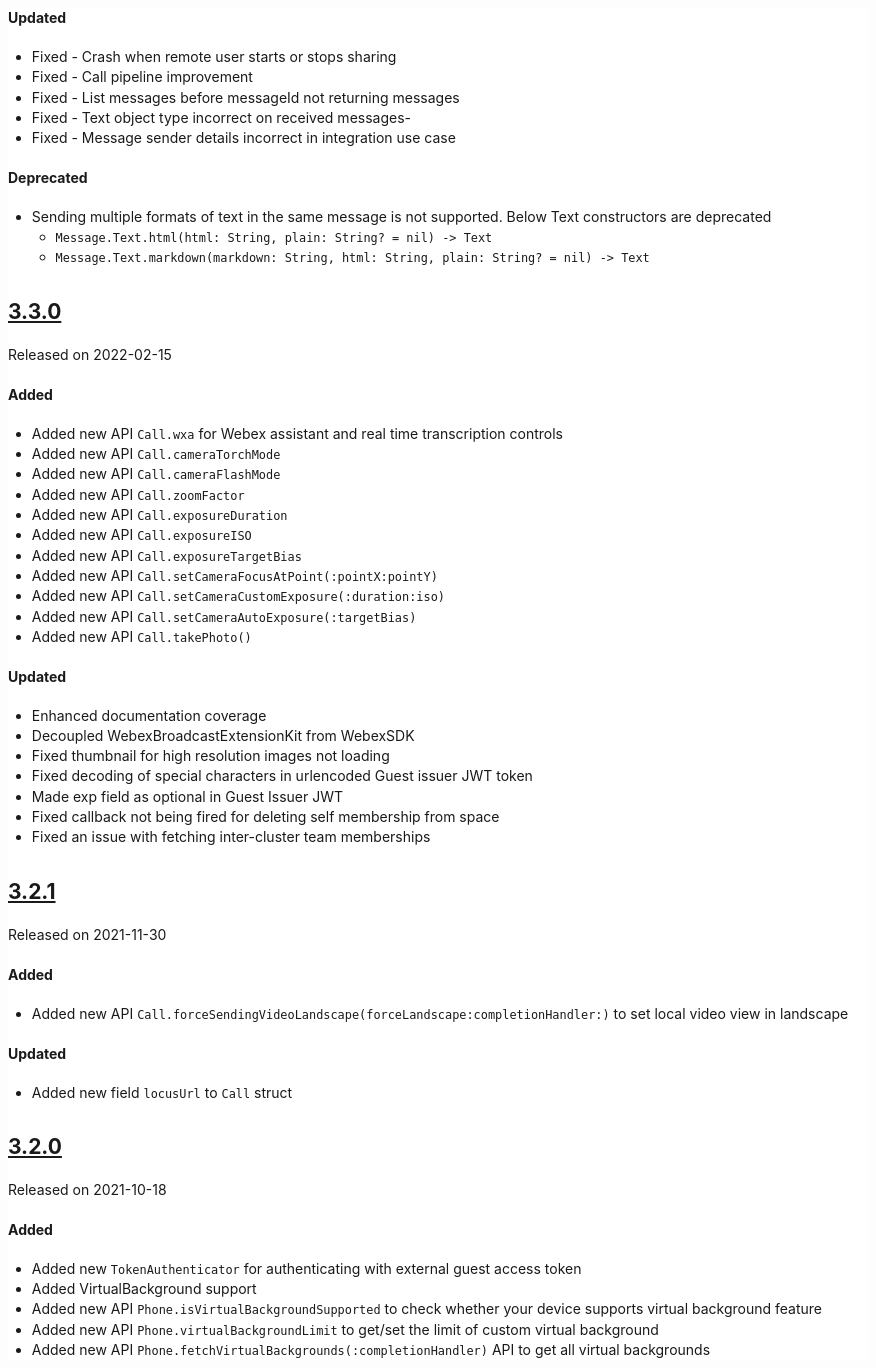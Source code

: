 #### Updated
- Fixed - Crash when remote user starts or stops sharing
- Fixed - Call pipeline improvement
- Fixed - List messages before messageId not returning messages
- Fixed - Text object type incorrect on received messages- 
- Fixed - Message sender details incorrect in integration use case

#### Deprecated 
- Sending multiple formats of text in the same message is not supported. Below Text constructors are deprecated
    - `Message.Text.html(html: String, plain: String? = nil) -> Text`
    - `Message.Text.markdown(markdown: String, html: String, plain: String? = nil) -> Text`

## [3.3.0](https://github.com/webex/webex-ios-sdk/releases/tag/3.3.0)
Released on 2022-02-15
#### Added
- Added new API `Call.wxa` for Webex assistant and real time transcription controls
- Added new API `Call.cameraTorchMode`
- Added new API `Call.cameraFlashMode`
- Added new API `Call.zoomFactor`
- Added new API `Call.exposureDuration`
- Added new API `Call.exposureISO`
- Added new API `Call.exposureTargetBias`
- Added new API `Call.setCameraFocusAtPoint(:pointX:pointY)`
- Added new API `Call.setCameraCustomExposure(:duration:iso)`
- Added new API `Call.setCameraAutoExposure(:targetBias)`
- Added new API `Call.takePhoto()`

#### Updated
- Enhanced documentation coverage
- Decoupled WebexBroadcastExtensionKit from WebexSDK
- Fixed thumbnail for high resolution images not loading
- Fixed decoding of special characters in urlencoded Guest issuer JWT token
- Made exp field as optional in Guest Issuer JWT
- Fixed callback not being fired for deleting self membership from space
- Fixed an issue with fetching inter-cluster team memberships

## [3.2.1](https://github.com/webex/webex-ios-sdk/releases/tag/3.2.1)
Released on 2021-11-30
#### Added
- Added new API `Call.forceSendingVideoLandscape(forceLandscape:completionHandler:)` to set local video view in landscape

#### Updated
- Added new field `locusUrl` to `Call` struct

## [3.2.0](https://github.com/webex/webex-ios-sdk/releases/tag/3.2.0)
Released on 2021-10-18
#### Added
- Added new `TokenAuthenticator` for authenticating with external guest access token
- Added VirtualBackground support
- Added new API `Phone.isVirtualBackgroundSupported` to check whether your device supports virtual background feature
- Added new API `Phone.virtualBackgroundLimit` to get/set the limit of custom virtual background
- Added new API `Phone.fetchVirtualBackgrounds(:completionHandler)` API to get all virtual backgrounds